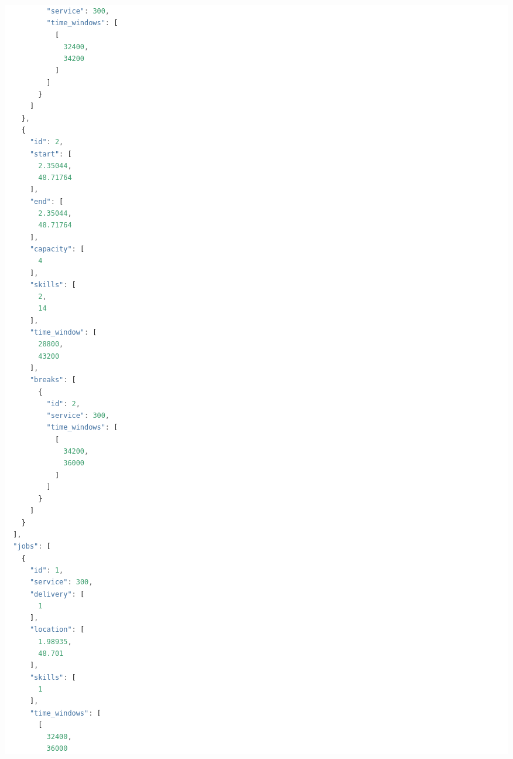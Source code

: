 ```javascript
          "service": 300,
          "time_windows": [
            [
              32400,
              34200
            ]
          ]
        }
      ]
    },
    {
      "id": 2,
      "start": [
        2.35044,
        48.71764
      ],
      "end": [
        2.35044,
        48.71764
      ],
      "capacity": [
        4
      ],
      "skills": [
        2,
        14
      ],
      "time_window": [
        28800,
        43200
      ],
      "breaks": [
        {
          "id": 2,
          "service": 300,
          "time_windows": [
            [
              34200,
              36000
            ]
          ]
        }
      ]
    }
  ],
  "jobs": [
    {
      "id": 1,
      "service": 300,
      "delivery": [
        1
      ],
      "location": [
        1.98935,
        48.701
      ],
      "skills": [
        1
      ],
      "time_windows": [
        [
          32400,
          36000
```